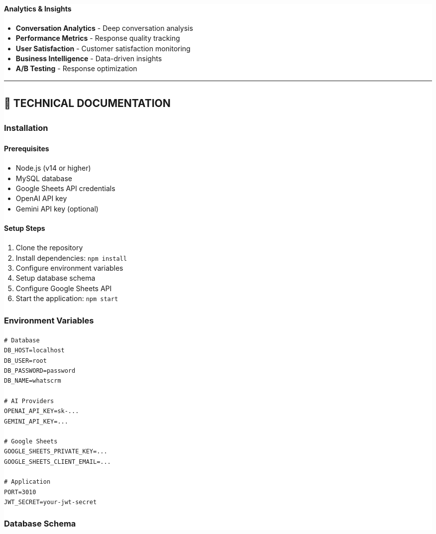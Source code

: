 #### Analytics & Insights
- **Conversation Analytics** - Deep conversation analysis
- **Performance Metrics** - Response quality tracking
- **User Satisfaction** - Customer satisfaction monitoring
- **Business Intelligence** - Data-driven insights
- **A/B Testing** - Response optimization

---

## 🔧 TECHNICAL DOCUMENTATION

### Installation

#### Prerequisites
- Node.js (v14 or higher)
- MySQL database
- Google Sheets API credentials
- OpenAI API key
- Gemini API key (optional)

#### Setup Steps
1. Clone the repository
2. Install dependencies: `npm install`
3. Configure environment variables
4. Setup database schema
5. Configure Google Sheets API
6. Start the application: `npm start`

### Environment Variables
```env
# Database
DB_HOST=localhost
DB_USER=root
DB_PASSWORD=password
DB_NAME=whatscrm

# AI Providers
OPENAI_API_KEY=sk-...
GEMINI_API_KEY=...

# Google Sheets
GOOGLE_SHEETS_PRIVATE_KEY=...
GOOGLE_SHEETS_CLIENT_EMAIL=...

# Application
PORT=3010
JWT_SECRET=your-jwt-secret
```

### Database Schema
